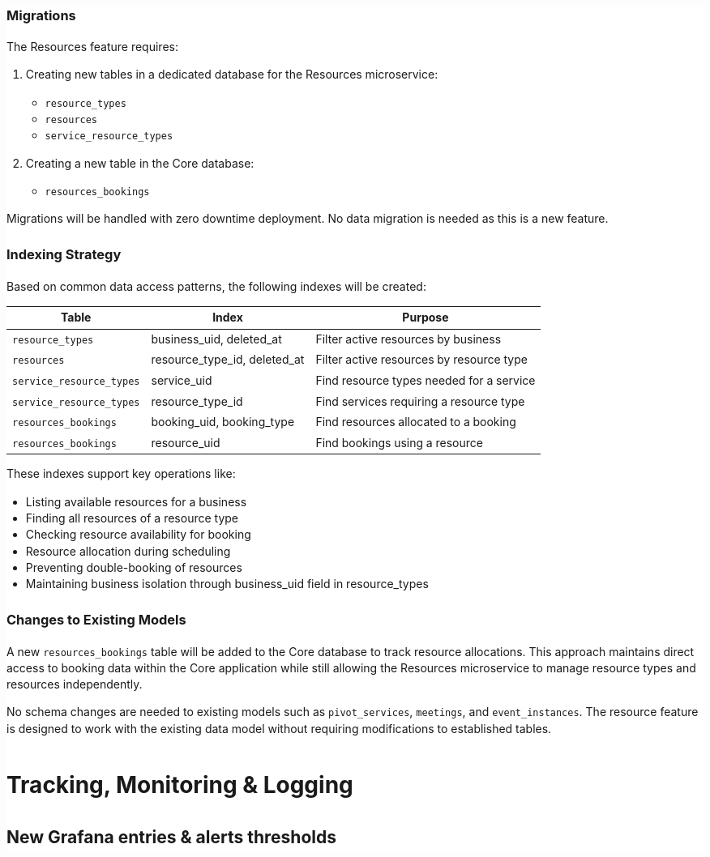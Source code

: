 ### Migrations

The Resources feature requires:
1. Creating new tables in a dedicated database for the Resources microservice:
   - `resource_types`
   - `resources`
   - `service_resource_types`

2. Creating a new table in the Core database:
   - `resources_bookings`

Migrations will be handled with zero downtime deployment. No data migration is needed as this is a new feature.

### Indexing Strategy

Based on common data access patterns, the following indexes will be created:

| Table | Index | Purpose |
|-------|-------|---------|
| `resource_types` | business_uid, deleted_at | Filter active resources by business |
| `resources` | resource_type_id, deleted_at | Filter active resources by resource type |
| `service_resource_types` | service_uid | Find resource types needed for a service |
| `service_resource_types` | resource_type_id | Find services requiring a resource type |
| `resources_bookings` | booking_uid, booking_type | Find resources allocated to a booking |
| `resources_bookings` | resource_uid | Find bookings using a resource |

These indexes support key operations like:
- Listing available resources for a business
- Finding all resources of a resource type
- Checking resource availability for booking
- Resource allocation during scheduling
- Preventing double-booking of resources
- Maintaining business isolation through business_uid field in resource_types

### Changes to Existing Models

A new `resources_bookings` table will be added to the Core database to track resource allocations. This approach maintains direct access to booking data within the Core application while still allowing the Resources microservice to manage resource types and resources independently.

No schema changes are needed to existing models such as `pivot_services`, `meetings`, and `event_instances`. The resource feature is designed to work with the existing data model without requiring modifications to established tables.

# Tracking, Monitoring & Logging

## New Grafana entries & alerts thresholds
